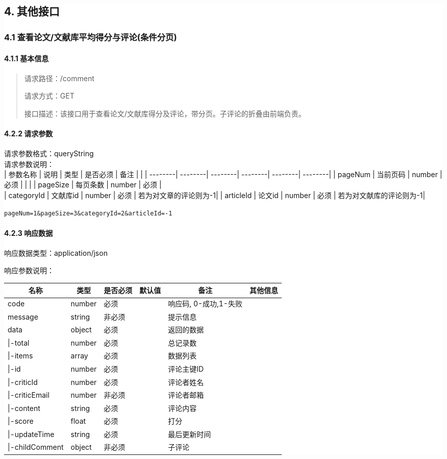 ## 4. 其他接口

### 4.1 查看论文/文献库平均得分与评论(条件分页)   
#### 4.1.1 基本信息  

> 请求路径：/comment
>
> 请求方式：GET
>
> 接口描述：该接口用于查看论文/文献库得分及评论，带分页。子评论的折叠由前端负责。

#### 4.2.2 请求参数
请求参数格式：queryString  
请求参数说明：  
| 参数名称 | 说明  | 类型 | 是否必须 | 备注 |   |
| --------| --------| --------| --------| --------| --------|
| pageNum    | 当前页码   | number | 必须       |                |      |
| pageSize   | 每页条数   | number | 必须       |       
| categoryId | 文献库id | number | 必须 | 若为对文章的评论则为-1|
| articleId | 论文id | number | 必须 | 若为对文献库的评论则为-1|

```shell
pageNum=1&pageSize=3&categoryId=2&articleId=-1
```

#### 4.2.3 响应数据

响应数据类型：application/json

响应参数说明：

| 名称          | 类型   | 是否必须 | 默认值 | 备注                  | 其他信息     |
| ------------- | ------ | -------- | ------ | --------------------- | ------------ |
| code          | number | 必须     |        | 响应码, 0-成功,1-失败 |              |
| message       | string | 非必须   |        | 提示信息              |              |
| data          | object | 必须     |        | 返回的数据            |              |
| \|-total      | number | 必须     |        | 总记录数              |              |
| \|-items      | array  | 必须     |        | 数据列表              |              |
| \|-id         | number | 必须   |        | 评论主键ID                |              |             |
| \|-criticId         | number | 必须   |        | 评论者姓名                |              |             |
| \|-criticEmail        | number | 非必须   |        | 评论者邮箱                |              |             |
| \|-content      | string | 必须   |        | 评论内容              |              |
| \|-score      | float | 必须   |        | 打分              |              |
| \|-updateTime | string | 必须   |        | 最后更新时间              |              |
| \|-childComment | object | 非必须   |        | 子评论              |              |
